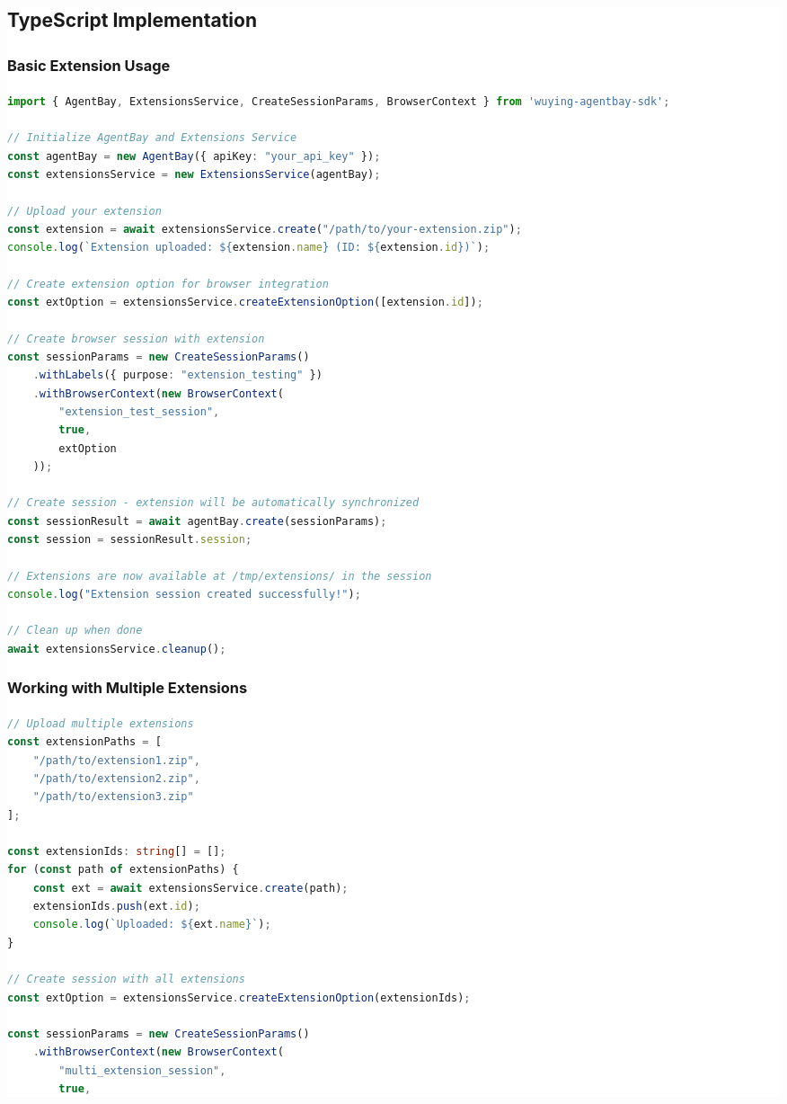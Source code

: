 ## TypeScript Implementation

### Basic Extension Usage

```typescript
import { AgentBay, ExtensionsService, CreateSessionParams, BrowserContext } from 'wuying-agentbay-sdk';

// Initialize AgentBay and Extensions Service
const agentBay = new AgentBay({ apiKey: "your_api_key" });
const extensionsService = new ExtensionsService(agentBay);

// Upload your extension
const extension = await extensionsService.create("/path/to/your-extension.zip");
console.log(`Extension uploaded: ${extension.name} (ID: ${extension.id})`);

// Create extension option for browser integration
const extOption = extensionsService.createExtensionOption([extension.id]);

// Create browser session with extension
const sessionParams = new CreateSessionParams()
    .withLabels({ purpose: "extension_testing" })
    .withBrowserContext(new BrowserContext(
        "extension_test_session",
        true,
        extOption
    ));

// Create session - extension will be automatically synchronized
const sessionResult = await agentBay.create(sessionParams);
const session = sessionResult.session;

// Extensions are now available at /tmp/extensions/ in the session
console.log("Extension session created successfully!");

// Clean up when done
await extensionsService.cleanup();
```

### Working with Multiple Extensions

```typescript
// Upload multiple extensions
const extensionPaths = [
    "/path/to/extension1.zip",
    "/path/to/extension2.zip",
    "/path/to/extension3.zip"
];

const extensionIds: string[] = [];
for (const path of extensionPaths) {
    const ext = await extensionsService.create(path);
    extensionIds.push(ext.id);
    console.log(`Uploaded: ${ext.name}`);
}

// Create session with all extensions
const extOption = extensionsService.createExtensionOption(extensionIds);

const sessionParams = new CreateSessionParams()
    .withBrowserContext(new BrowserContext(
        "multi_extension_session",
        true,
```